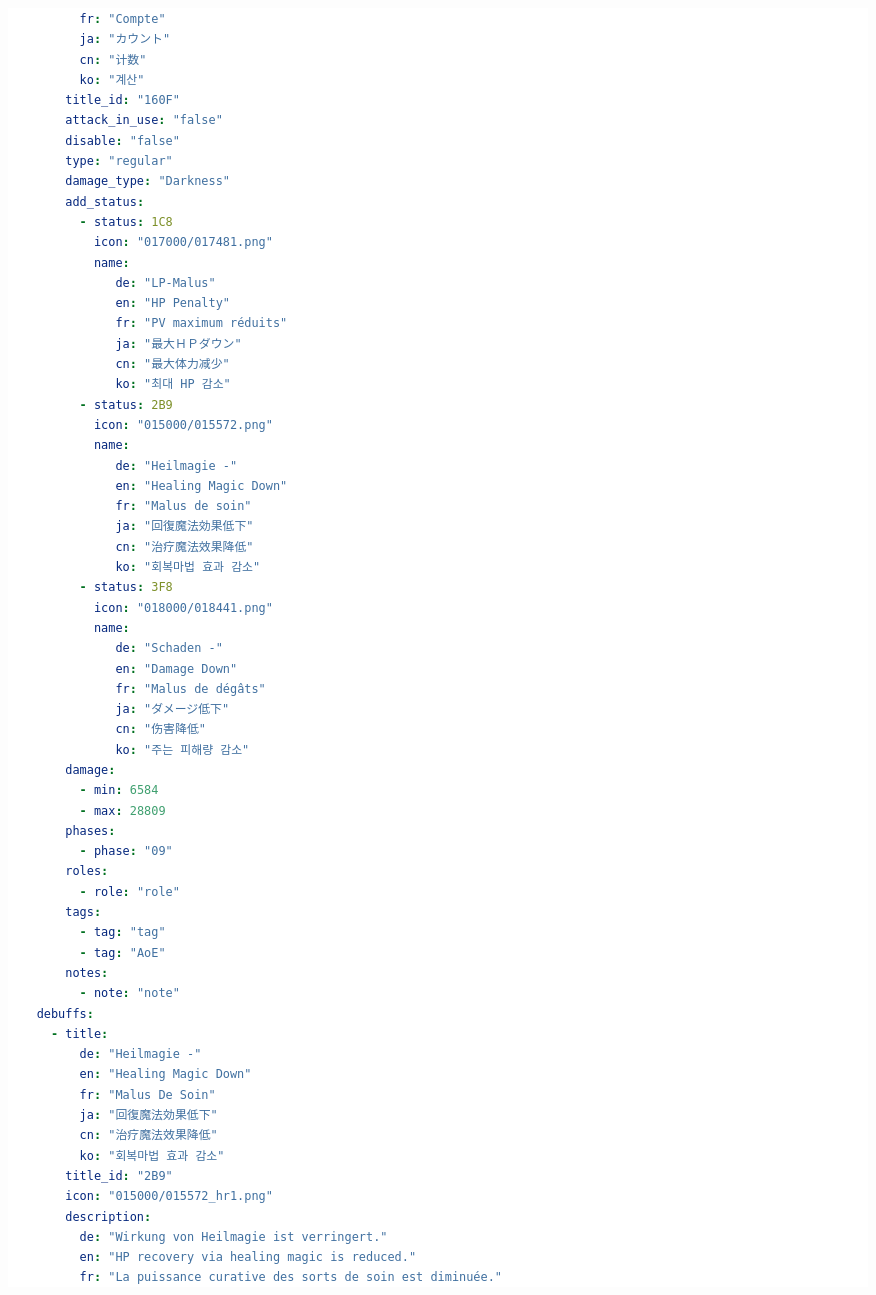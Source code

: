 ```yaml
          fr: "Compte"
          ja: "カウント"
          cn: "计数"
          ko: "계산"
        title_id: "160F"
        attack_in_use: "false"
        disable: "false"
        type: "regular"
        damage_type: "Darkness"
        add_status:
          - status: 1C8
            icon: "017000/017481.png"
            name:
               de: "LP-Malus"
               en: "HP Penalty"
               fr: "PV maximum réduits"
               ja: "最大ＨＰダウン"
               cn: "最大体力减少"
               ko: "최대 HP 감소"
          - status: 2B9
            icon: "015000/015572.png"
            name:
               de: "Heilmagie -"
               en: "Healing Magic Down"
               fr: "Malus de soin"
               ja: "回復魔法効果低下"
               cn: "治疗魔法效果降低"
               ko: "회복마법 효과 감소"
          - status: 3F8
            icon: "018000/018441.png"
            name:
               de: "Schaden -"
               en: "Damage Down"
               fr: "Malus de dégâts"
               ja: "ダメージ低下"
               cn: "伤害降低"
               ko: "주는 피해량 감소"
        damage:
          - min: 6584
          - max: 28809
        phases:
          - phase: "09"
        roles:
          - role: "role"
        tags:
          - tag: "tag"
          - tag: "AoE"
        notes:
          - note: "note"
    debuffs:
      - title:
          de: "Heilmagie -"
          en: "Healing Magic Down"
          fr: "Malus De Soin"
          ja: "回復魔法効果低下"
          cn: "治疗魔法效果降低"
          ko: "회복마법 효과 감소"
        title_id: "2B9"
        icon: "015000/015572_hr1.png"
        description:
          de: "Wirkung von Heilmagie ist verringert."
          en: "HP recovery via healing magic is reduced."
          fr: "La puissance curative des sorts de soin est diminuée."
```